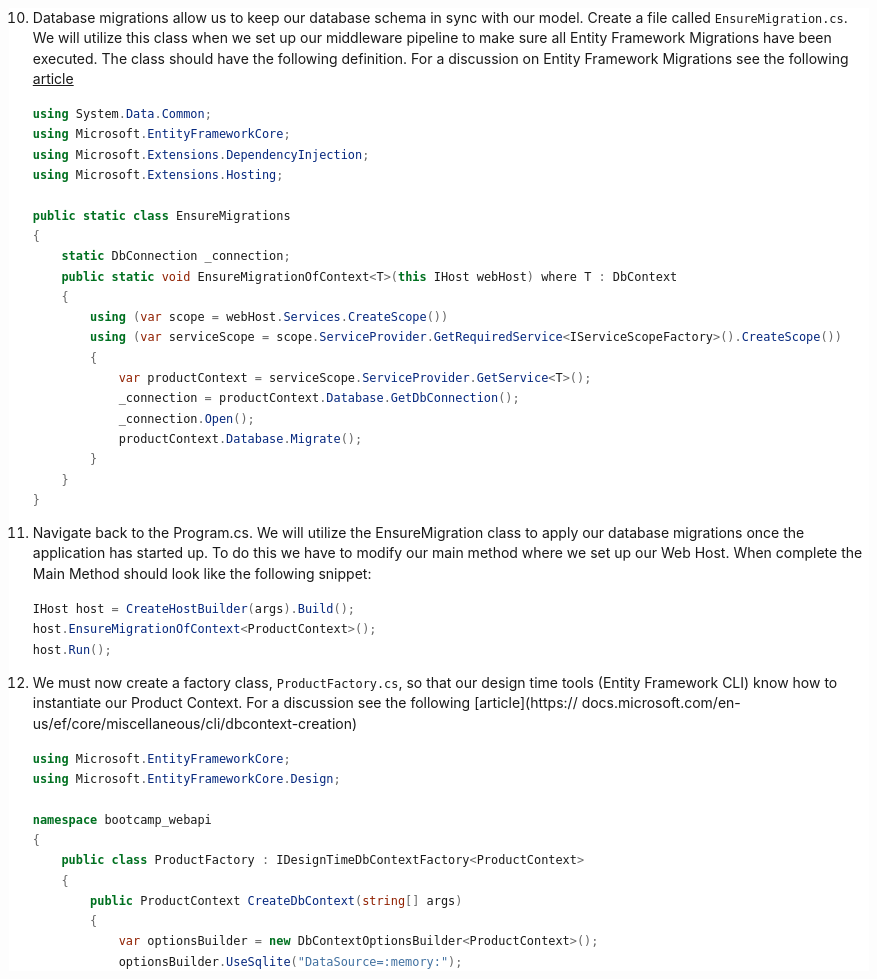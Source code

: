 10. Database migrations allow us to keep our database schema in sync with our model.  Create a file called `EnsureMigration.cs`.  We will utilize this class when we set up our middleware pipeline to make sure all Entity Framework Migrations have been executed.  The class should have the following definition.  For a discussion on Entity Framework Migrations see the following [article](https://docs.microsoft.com/en-us/ef/core/managing-schemas/migrations/)

    ```c#
    using System.Data.Common;
    using Microsoft.EntityFrameworkCore;
    using Microsoft.Extensions.DependencyInjection;
    using Microsoft.Extensions.Hosting;

    public static class EnsureMigrations
    {
        static DbConnection _connection;
        public static void EnsureMigrationOfContext<T>(this IHost webHost) where T : DbContext
        {
            using (var scope = webHost.Services.CreateScope())
            using (var serviceScope = scope.ServiceProvider.GetRequiredService<IServiceScopeFactory>().CreateScope())
            {
                var productContext = serviceScope.ServiceProvider.GetService<T>();
                _connection = productContext.Database.GetDbConnection();
                _connection.Open();
                productContext.Database.Migrate();
            }
        }
    }
    ```

11. Navigate back to the Program.cs.  We will utilize the EnsureMigration class to apply our database migrations once the application has started up.  To do this we have to modify our main method where we set up our Web Host.  When complete the Main Method should look like the following snippet:

    ```c#
    IHost host = CreateHostBuilder(args).Build();
    host.EnsureMigrationOfContext<ProductContext>();
    host.Run();
    ```

12. We must now create a factory class, `ProductFactory.cs`, so that our design time tools (Entity Framework CLI) know how to instantiate our Product Context.  For a discussion see the following [article](https:// docs.microsoft.com/en-us/ef/core/miscellaneous/cli/dbcontext-creation)

    ```c#
    using Microsoft.EntityFrameworkCore;
    using Microsoft.EntityFrameworkCore.Design;

    namespace bootcamp_webapi
    {
        public class ProductFactory : IDesignTimeDbContextFactory<ProductContext>
        {
            public ProductContext CreateDbContext(string[] args)
            {
                var optionsBuilder = new DbContextOptionsBuilder<ProductContext>();
                optionsBuilder.UseSqlite("DataSource=:memory:");
